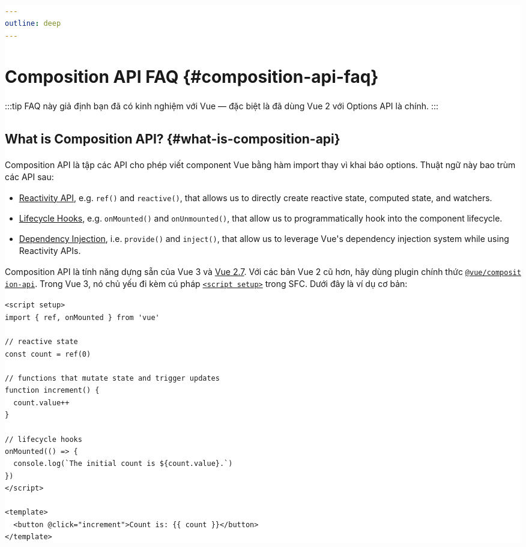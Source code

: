 ```yaml
---
outline: deep
---
```


# Composition API FAQ {#composition-api-faq}

:::tip
FAQ này giả định bạn đã có kinh nghiệm với Vue — đặc biệt là đã dùng Vue 2 với Options API là chính.
:::

## What is Composition API? {#what-is-composition-api}

<VueSchoolLink href="https://vueschool.io/lessons/introduction-to-the-vue-js-3-composition-api" title="Free Composition API Lesson"/>

Composition API là tập các API cho phép viết component Vue bằng hàm import thay vì khai báo options. Thuật ngữ này bao trùm các API sau:

- [Reactivity API](/api/reactivity-core), e.g. `ref()` and `reactive()`, that allows us to directly create reactive state, computed state, and watchers.

- [Lifecycle Hooks](/api/composition-api-lifecycle), e.g. `onMounted()` and `onUnmounted()`, that allow us to programmatically hook into the component lifecycle.

- [Dependency Injection](/api/composition-api-dependency-injection), i.e. `provide()` and `inject()`, that allow us to leverage Vue's dependency injection system while using Reactivity APIs.

Composition API là tính năng dựng sẵn của Vue 3 và [Vue 2.7](https://blog.vuejs.org/posts/vue-2-7-naruto.html). Với các bản Vue 2 cũ hơn, hãy dùng plugin chính thức [`@vue/composition-api`](https://github.com/vuejs/composition-api). Trong Vue 3, nó chủ yếu đi kèm cú pháp [`<script setup>`](/api/sfc-script-setup) trong SFC. Dưới đây là ví dụ cơ bản:

```vue
<script setup>
import { ref, onMounted } from 'vue'

// reactive state
const count = ref(0)

// functions that mutate state and trigger updates
function increment() {
  count.value++
}

// lifecycle hooks
onMounted(() => {
  console.log(`The initial count is ${count.value}.`)
})
</script>

<template>
  <button @click="increment">Count is: {{ count }}</button>
</template>
```

